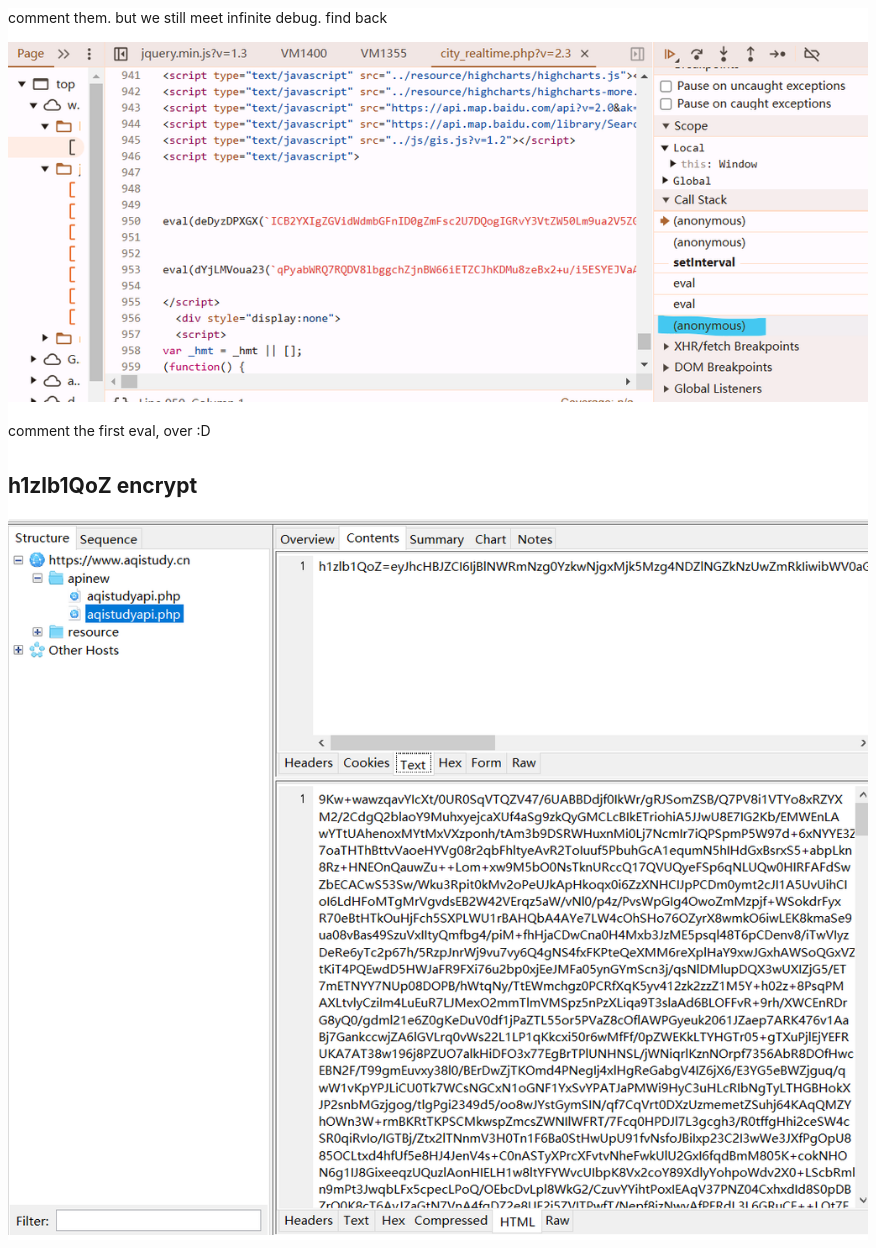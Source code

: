 comment them. but we still meet infinite debug. find back

![image-20250130214644554](aqistudy空气质量.assets/image-20250130214644554.png)

comment the first eval, over :D

## h1zlb1QoZ encrypt

![image-20250130204641600](aqistudy空气质量.assets/image-20250130204641600.png)
